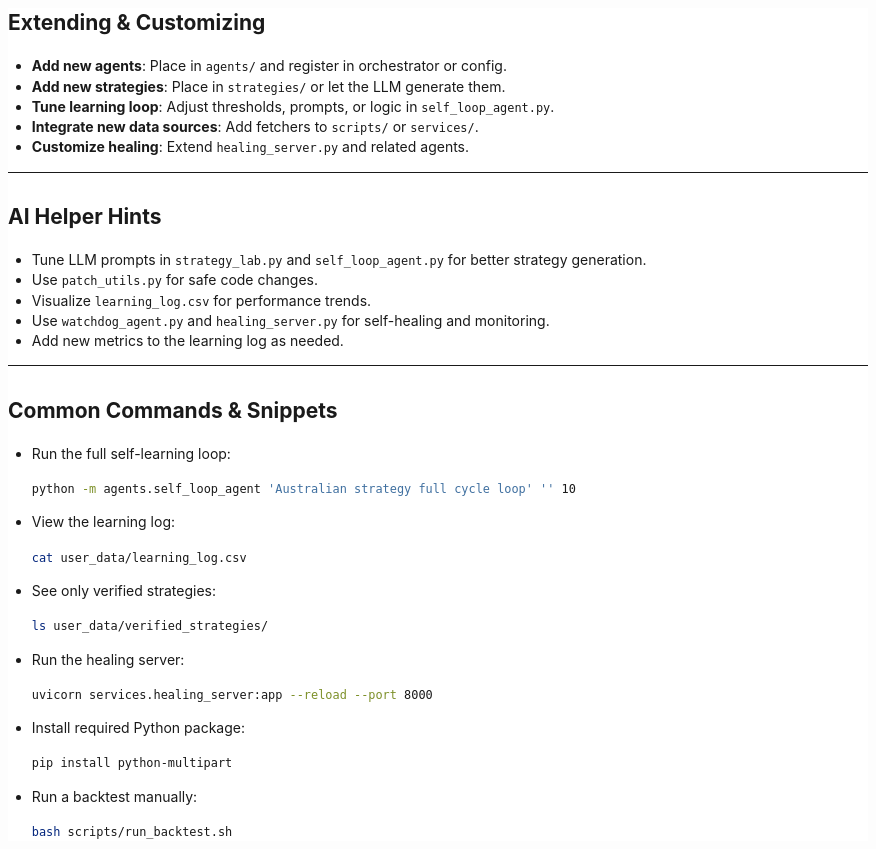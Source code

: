 
## Extending & Customizing

- **Add new agents**: Place in `agents/` and register in orchestrator or config.
- **Add new strategies**: Place in `strategies/` or let the LLM generate them.
- **Tune learning loop**: Adjust thresholds, prompts, or logic in `self_loop_agent.py`.
- **Integrate new data sources**: Add fetchers to `scripts/` or `services/`.
- **Customize healing**: Extend `healing_server.py` and related agents.

---

## AI Helper Hints

- Tune LLM prompts in `strategy_lab.py` and `self_loop_agent.py` for better strategy generation.
- Use `patch_utils.py` for safe code changes.
- Visualize `learning_log.csv` for performance trends.
- Use `watchdog_agent.py` and `healing_server.py` for self-healing and monitoring.
- Add new metrics to the learning log as needed.

---

## Common Commands & Snippets

- Run the full self-learning loop:

  ```bash
  python -m agents.self_loop_agent 'Australian strategy full cycle loop' '' 10
  ```

- View the learning log:

  ```bash
  cat user_data/learning_log.csv
  ```

- See only verified strategies:

  ```bash
  ls user_data/verified_strategies/
  ```

- Run the healing server:

  ```bash
  uvicorn services.healing_server:app --reload --port 8000
  ```

- Install required Python package:

  ```bash
  pip install python-multipart
  ```

- Run a backtest manually:

  ```bash
  bash scripts/run_backtest.sh
  ```
